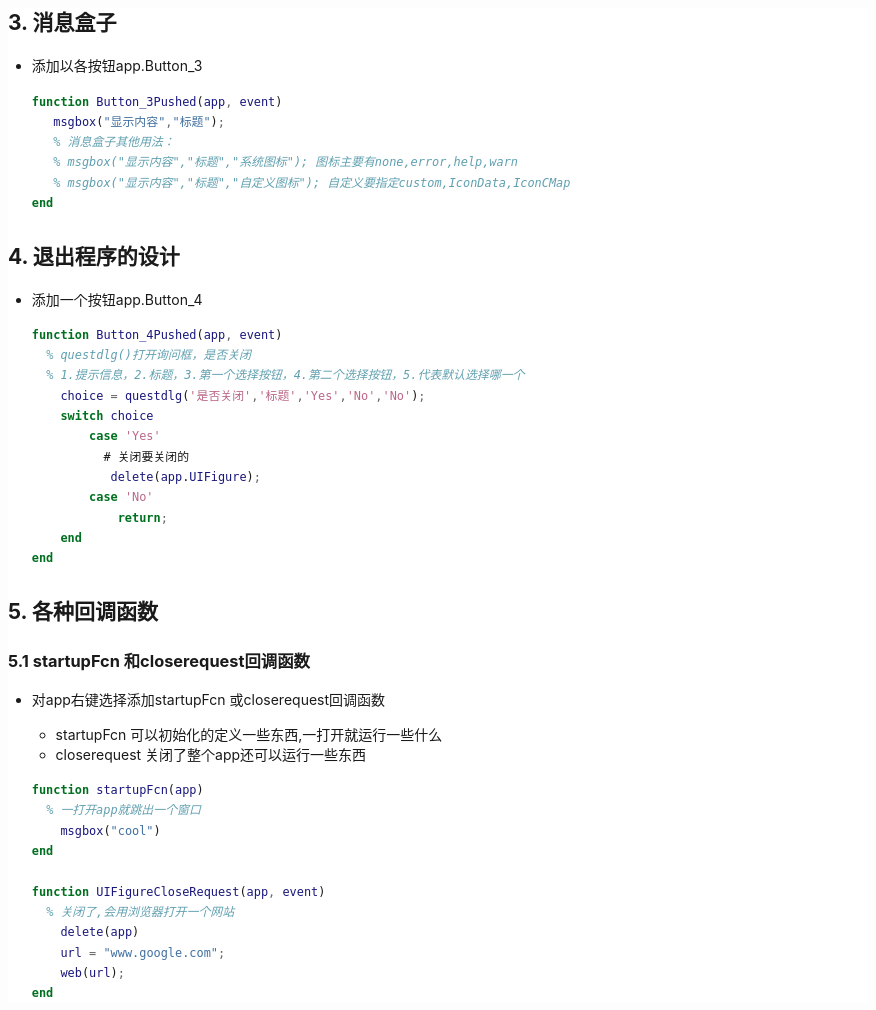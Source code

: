 ## 3. 消息盒子

- 添加以各按钮app.Button_3

  ```matlab
  function Button_3Pushed(app, event)
     msgbox("显示内容","标题");
     % 消息盒子其他用法：
     % msgbox("显示内容","标题","系统图标"); 图标主要有none,error,help,warn
     % msgbox("显示内容","标题","自定义图标"); 自定义要指定custom,IconData,IconCMap
  end
  ```

## 4. 退出程序的设计

- 添加一个按钮app.Button_4

  ```matlab
  function Button_4Pushed(app, event)
  	% questdlg()打开询问框，是否关闭
  	% 1.提示信息，2.标题，3.第一个选择按钮，4.第二个选择按钮，5.代表默认选择哪一个
      choice = questdlg('是否关闭','标题','Yes','No','No');
      switch choice
          case 'Yes'
          	# 关闭要关闭的
             delete(app.UIFigure);
          case 'No'
              return;
      end
  end
  ```

## 5. 各种回调函数

### 5.1 startupFcn 和closerequest回调函数

- 对app右键选择添加startupFcn 或closerequest回调函数

  - startupFcn 可以初始化的定义一些东西,一打开就运行一些什么
  - closerequest 关闭了整个app还可以运行一些东西

  ```matlab
  function startupFcn(app)
  	% 一打开app就跳出一个窗口
      msgbox("cool")
  end
  
  function UIFigureCloseRequest(app, event)
  	% 关闭了,会用浏览器打开一个网站
      delete(app)
      url = "www.google.com";
      web(url);
  end
  ```
